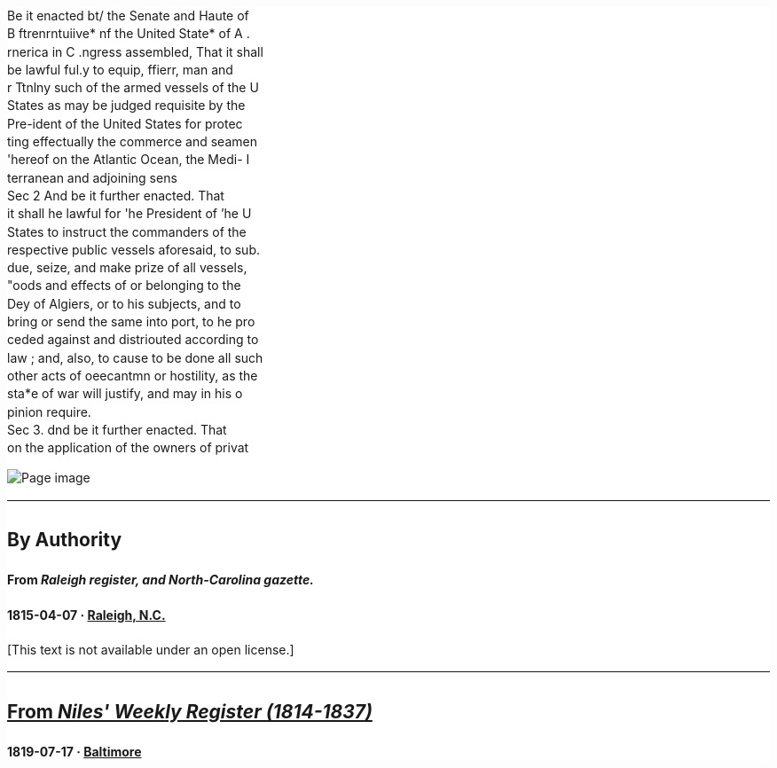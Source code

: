   
Be it enacted bt/ the Senate and Haute of  
B ftrenrntuiive* nf the United State* of A .  
rnerica in C .ngress assembled, That it shall  
be lawful ful.y to equip, ffierr, man and  
r Ttnlny such of the armed vessels of the U  
States as may be judged requisite by the  
Pre-ident of the United States for protec­  
ting effectually the commerce and seamen  
&#x27;hereof on the Atlantic Ocean, the Medi- I  
terranean and adjoining sens  
Sec 2 And be it further enacted. That  
it shall he lawful for &#x27;he President of ’he U  
States to instruct the commanders of the  
respective public vessels aforesaid, to sub.  
due, seize, and make prize of all vessels,  
&quot;oods and effects of or belonging to the  
Dey of Algiers, or to his subjects, and to  
bring or send the same into port, to he pro­  
ceded against and distriouted according to  
law ; and, also, to cause to be done all such  
other acts of oeecantmn or hostility, as the  
sta*e of war will justify, and may in his o­  
pinion require.  
Sec 3. dnd be it further enacted. That  
on the application of the owners of privat
</td><td style="width: 50%; max-height: 75%; margin: auto; display: block;">
<img alt="Page image" src="https://tile.loc.gov/image-services/iiif/service:ndnp:vi:batch_vi_naturals_ver01:data:sn84024710:00414184285:1815030801:0069/pct:56.054054054054056,29.142790316921996,17.423423423423422,13.507192141270027/!600,600/0/default.jpg"/>
</td>
</tr></table>

---

## By Authority

#### From _Raleigh register, and North-Carolina gazette._

#### 1815-04-07 &middot; [Raleigh, N.C.](http://dbpedia.org/resource/Raleigh%2C_North_Carolina)

[This text is not available under an open license.]

---

## [From _Niles' Weekly Register (1814-1837)_](https://archive.org/details/sim_niles-national-register_1819-07-17_16_411/page/n13/mode/1up?view=theater)

#### 1819-07-17 &middot; [Baltimore](http://dbpedia.org/resource/Baltimore)
